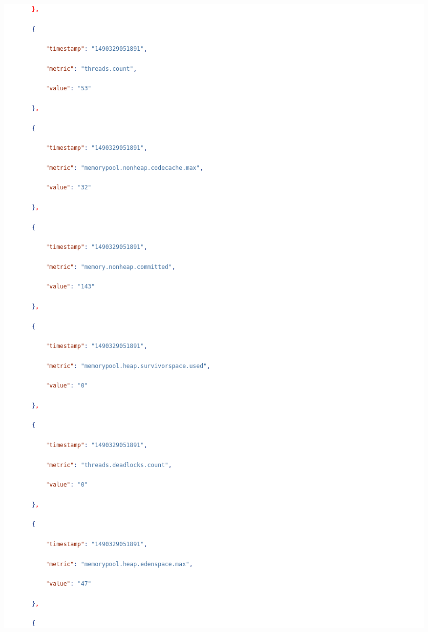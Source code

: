 ```json
        },

        {

            "timestamp": "1490329051891",

            "metric": "threads.count",

            "value": "53"

        },

        {

            "timestamp": "1490329051891",

            "metric": "memorypool.nonheap.codecache.max",

            "value": "32"

        },

        {

            "timestamp": "1490329051891",

            "metric": "memory.nonheap.committed",

            "value": "143"

        },

        {

            "timestamp": "1490329051891",

            "metric": "memorypool.heap.survivorspace.used",

            "value": "0"

        },

        {

            "timestamp": "1490329051891",

            "metric": "threads.deadlocks.count",

            "value": "0"

        },

        {

            "timestamp": "1490329051891",

            "metric": "memorypool.heap.edenspace.max",

            "value": "47"

        },

        {
```